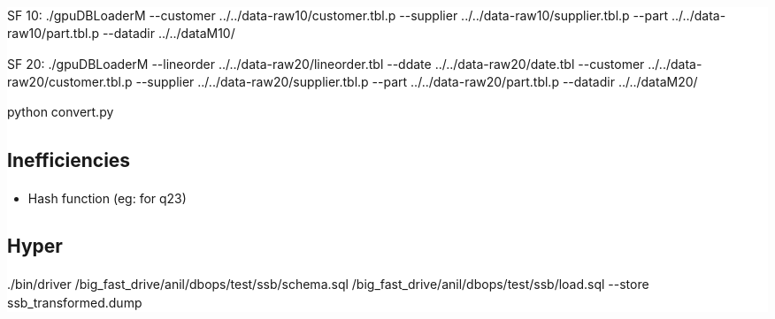 SF 10:
./gpuDBLoaderM --customer ../../data-raw10/customer.tbl.p --supplier ../../data-raw10/supplier.tbl.p --part ../../data-raw10/part.tbl.p --datadir ../../dataM10/

SF 20:
./gpuDBLoaderM --lineorder ../../data-raw20/lineorder.tbl --ddate ../../data-raw20/date.tbl --customer ../../data-raw20/customer.tbl.p --supplier ../../data-raw20/supplier.tbl.p --part ../../data-raw20/part.tbl.p --datadir ../../dataM20/


python convert.py

Inefficiencies
-------------

* Hash function (eg: for q23)

Hyper
---

./bin/driver /big_fast_drive/anil/dbops/test/ssb/schema.sql /big_fast_drive/anil/dbops/test/ssb/load.sql --store ssb_transformed.dump
